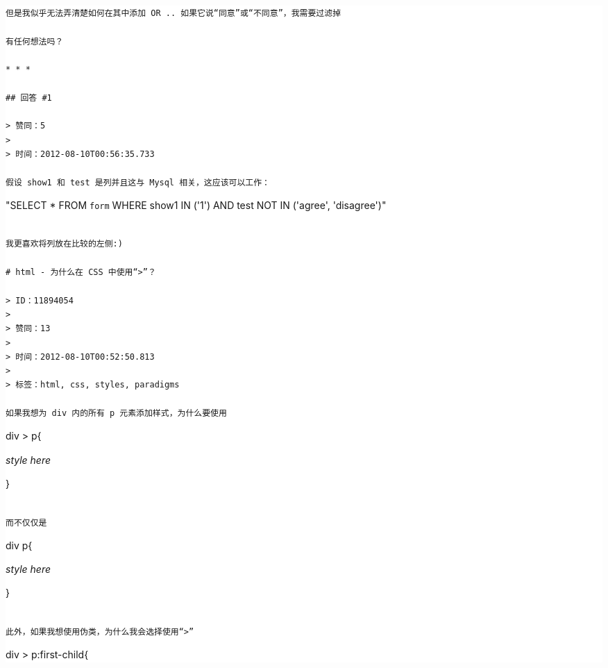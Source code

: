 ```
但是我似乎无法弄清楚如何在其中添加 OR .. 如果它说“同意”或“不同意”，我需要过滤掉

有任何想法吗？

* * *

## 回答 #1

> 赞同：5
> 
> 时间：2012-08-10T00:56:35.733

假设 show1 和 test 是列并且这与 Mysql 相关，这应该可以工作：

```
"SELECT * 
FROM `form` 
WHERE show1 IN ('1') 
    AND test NOT IN ('agree', 'disagree')" 
```

我更喜欢将列放在比较的左侧:)

# html - 为什么在 CSS 中使用“>”？

> ID：11894054
> 
> 赞同：13
> 
> 时间：2012-08-10T00:52:50.813
> 
> 标签：html, css, styles, paradigms

如果我想为 div 内的所有 p 元素添加样式，为什么要使用

```
div > p{

  *style here*

} 
```

而不仅仅是

```
div p{

  *style here*

} 
```

此外，如果我想使用伪类，为什么我会选择使用“>”

```
div > p:first-child{
